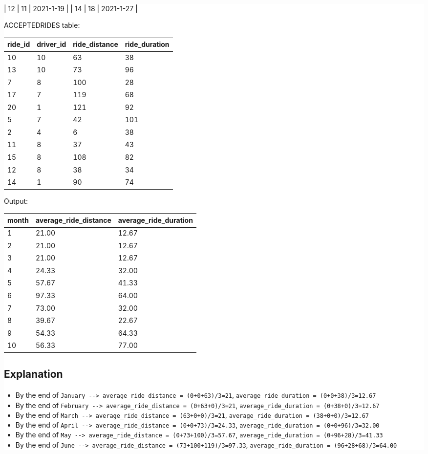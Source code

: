 | 12      | 11      | 2021-1-19    |
| 14      | 18      | 2021-1-27    |

ACCEPTEDRIDES table:

| ride_id | driver_id | ride_distance | ride_duration |
|---------|-----------|---------------|---------------|
| 10      | 10        | 63            | 38            |
| 13      | 10        | 73            | 96            |
| 7       | 8         | 100           | 28            |
| 17      | 7         | 119           | 68            |
| 20      | 1         | 121           | 92            |
| 5       | 7         | 42            | 101           |
| 2       | 4         | 6             | 38            |
| 11      | 8         | 37            | 43            |
| 15      | 8         | 108           | 82            |
| 12      | 8         | 38            | 34            |
| 14      | 1         | 90            | 74            |

Output: 

| month | average_ride_distance | average_ride_duration |
|-------|-----------------------|-----------------------|
| 1     | 21.00                 | 12.67                 |
| 2     | 21.00                 | 12.67                 |
| 3     | 21.00                 | 12.67                 |
| 4     | 24.33                 | 32.00                 |
| 5     | 57.67                 | 41.33                 |
| 6     | 97.33                 | 64.00                 |
| 7     | 73.00                 | 32.00                 |
| 8     | 39.67                 | 22.67                 |
| 9     | 54.33                 | 64.33                 |
| 10    | 56.33                 | 77.00                 |

## Explanation ##

- By the end of `January --> average_ride_distance = (0+0+63)/3=21`, `average_ride_duration = (0+0+38)/3=12.67`
- By the end of `February --> average_ride_distance = (0+63+0)/3=21`, `average_ride_duration = (0+38+0)/3=12.67`
- By the end of `March --> average_ride_distance = (63+0+0)/3=21`, `average_ride_duration = (38+0+0)/3=12.67`
- By the end of `April --> average_ride_distance = (0+0+73)/3=24.33`, `average_ride_duration = (0+0+96)/3=32.00`
- By the end of `May --> average_ride_distance = (0+73+100)/3=57.67`, `average_ride_duration = (0+96+28)/3=41.33`
- By the end of `June --> average_ride_distance = (73+100+119)/3=97.33`, `average_ride_duration = (96+28+68)/3=64.00`